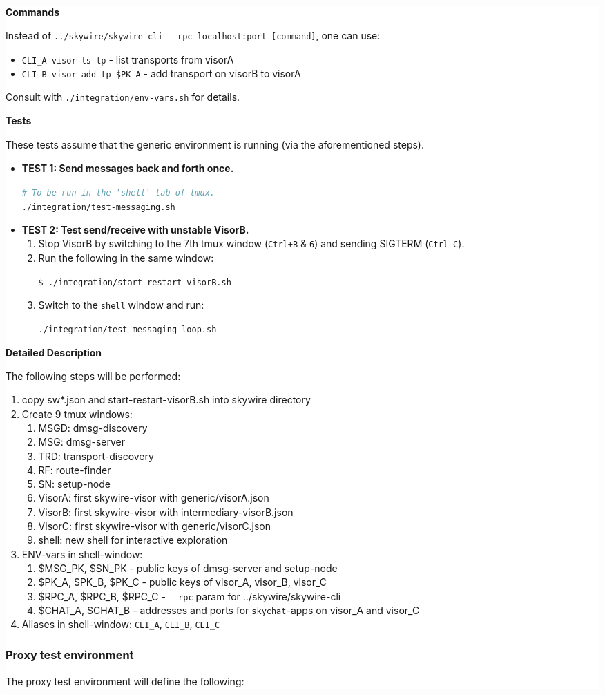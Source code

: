 **Commands**

Instead of `../skywire/skywire-cli --rpc localhost:port [command]`, one can use:

- `CLI_A visor ls-tp` - list transports from visorA
- `CLI_B visor add-tp $PK_A` - add transport on visorB to visorA

Consult with `./integration/env-vars.sh` for details.

**Tests**

These tests assume that the generic environment is running (via the aforementioned steps).

- **TEST 1: Send messages back and forth once.**
    ```bash
    # To be run in the 'shell' tab of tmux.
    ./integration/test-messaging.sh 
    ```
- **TEST 2: Test send/receive with unstable VisorB.**
   1. Stop VisorB by switching to the 7th tmux window (`Ctrl+B` & `6`) and sending SIGTERM (`Ctrl-C`).
   2. Run the following in the same window:
      ```bash
      $ ./integration/start-restart-visorB.sh
      ```
   3. Switch to the `shell` window and run:
      ```bash
      ./integration/test-messaging-loop.sh
      ```

**Detailed Description**

The following steps will be performed:

1. copy sw*.json and start-restart-visorB.sh into skywire directory
2. Create 9 tmux windows:
   1. MSGD: dmsg-discovery
   2. MSG: dmsg-server
   3. TRD: transport-discovery
   4. RF: route-finder
   5. SN: setup-node
   6. VisorA: first skywire-visor with generic/visorA.json
   7. VisorB: first skywire-visor with intermediary-visorB.json
   8. VisorC: first skywire-visor with generic/visorC.json
   9. shell: new shell for interactive exploration
3. ENV-vars in shell-window:
   1. $MSG_PK, $SN_PK - public keys of dmsg-server and setup-node
   2. $PK_A, $PK_B, $PK_C - public keys of visor_A, visor_B, visor_C
   3. $RPC_A, $RPC_B, $RPC_C - `--rpc` param for ../skywire/skywire-cli
   4. $CHAT_A, $CHAT_B - addresses and ports for `skychat`-apps on visor_A and visor_C
4. Aliases in shell-window: `CLI_A`, `CLI_B`, `CLI_C`

### Proxy test environment

The proxy test environment will define the following:
